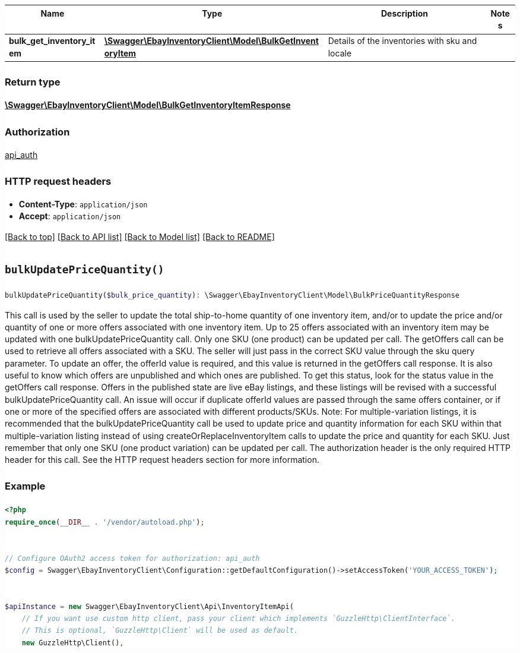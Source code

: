 Name | Type | Description  | Notes
------------- | ------------- | ------------- | -------------
 **bulk_get_inventory_item** | [**\Swagger\EbayInventoryClient\Model\BulkGetInventoryItem**](../Model/BulkGetInventoryItem.md)| Details of the inventories with sku and locale |

### Return type

[**\Swagger\EbayInventoryClient\Model\BulkGetInventoryItemResponse**](../Model/BulkGetInventoryItemResponse.md)

### Authorization

[api_auth](../../README.md#api_auth)

### HTTP request headers

- **Content-Type**: `application/json`
- **Accept**: `application/json`

[[Back to top]](#) [[Back to API list]](../../README.md#endpoints)
[[Back to Model list]](../../README.md#models)
[[Back to README]](../../README.md)

## `bulkUpdatePriceQuantity()`

```php
bulkUpdatePriceQuantity($bulk_price_quantity): \Swagger\EbayInventoryClient\Model\BulkPriceQuantityResponse
```



This call is used by the seller to update the total ship-to-home quantity of one inventory item, and/or to update the price and/or quantity of one or more offers associated with one inventory item. Up to 25 offers associated with an inventory item may be updated with one bulkUpdatePriceQuantity call. Only one SKU (one product) can be updated per call. The getOffers call can be used to retrieve all offers associated with a SKU. The seller will just pass in the correct SKU value through the sku query parameter. To update an offer, the offerId value is required, and this value is returned in the getOffers call response. It is also useful to know which offers are unpublished and which ones are published. To get this status, look for the status value in the getOffers call response. Offers in the published state are live eBay listings, and these listings will be revised with a successful bulkUpdatePriceQuantity call. An issue will occur if duplicate offerId values are passed through the same offers container, or if one or more of the specified offers are associated with different products/SKUs. Note: For multiple-variation listings, it is recommended that the bulkUpdatePriceQuantity call be used to update price and quantity information for each SKU within that multiple-variation listing instead of using createOrReplaceInventoryItem calls to update the price and quantity for each SKU. Just remember that only one SKU (one product variation) can be updated per call. The authorization header is the only required HTTP header for this call. See the HTTP request headers section for more information.

### Example

```php
<?php
require_once(__DIR__ . '/vendor/autoload.php');


// Configure OAuth2 access token for authorization: api_auth
$config = Swagger\EbayInventoryClient\Configuration::getDefaultConfiguration()->setAccessToken('YOUR_ACCESS_TOKEN');


$apiInstance = new Swagger\EbayInventoryClient\Api\InventoryItemApi(
    // If you want use custom http client, pass your client which implements `GuzzleHttp\ClientInterface`.
    // This is optional, `GuzzleHttp\Client` will be used as default.
    new GuzzleHttp\Client(),
```